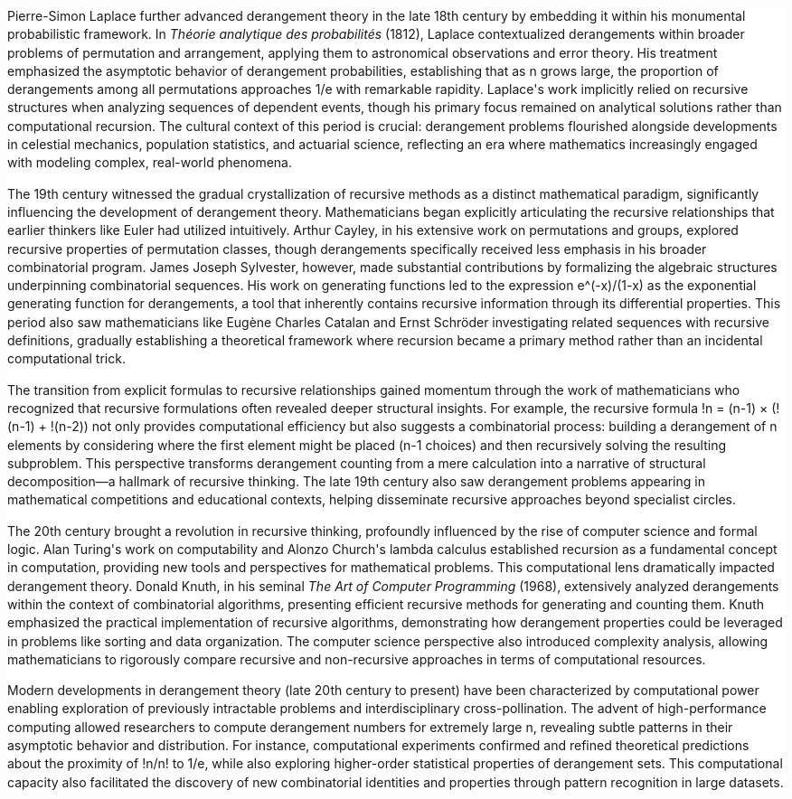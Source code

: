 Pierre-Simon Laplace further advanced derangement theory in the late 18th century by embedding it within his monumental probabilistic framework. In *Théorie analytique des probabilités* (1812), Laplace contextualized derangements within broader problems of permutation and arrangement, applying them to astronomical observations and error theory. His treatment emphasized the asymptotic behavior of derangement probabilities, establishing that as n grows large, the proportion of derangements among all permutations approaches 1/e with remarkable rapidity. Laplace's work implicitly relied on recursive structures when analyzing sequences of dependent events, though his primary focus remained on analytical solutions rather than computational recursion. The cultural context of this period is crucial: derangement problems flourished alongside developments in celestial mechanics, population statistics, and actuarial science, reflecting an era where mathematics increasingly engaged with modeling complex, real-world phenomena.

The 19th century witnessed the gradual crystallization of recursive methods as a distinct mathematical paradigm, significantly influencing the development of derangement theory. Mathematicians began explicitly articulating the recursive relationships that earlier thinkers like Euler had utilized intuitively. Arthur Cayley, in his extensive work on permutations and groups, explored recursive properties of permutation classes, though derangements specifically received less emphasis in his broader combinatorial program. James Joseph Sylvester, however, made substantial contributions by formalizing the algebraic structures underpinning combinatorial sequences. His work on generating functions led to the expression e^(-x)/(1-x) as the exponential generating function for derangements, a tool that inherently contains recursive information through its differential properties. This period also saw mathematicians like Eugène Charles Catalan and Ernst Schröder investigating related sequences with recursive definitions, gradually establishing a theoretical framework where recursion became a primary method rather than an incidental computational trick.

The transition from explicit formulas to recursive relationships gained momentum through the work of mathematicians who recognized that recursive formulations often revealed deeper structural insights. For example, the recursive formula !n = (n-1) × (!(n-1) + !(n-2)) not only provides computational efficiency but also suggests a combinatorial process: building a derangement of n elements by considering where the first element might be placed (n-1 choices) and then recursively solving the resulting subproblem. This perspective transforms derangement counting from a mere calculation into a narrative of structural decomposition—a hallmark of recursive thinking. The late 19th century also saw derangement problems appearing in mathematical competitions and educational contexts, helping disseminate recursive approaches beyond specialist circles.

The 20th century brought a revolution in recursive thinking, profoundly influenced by the rise of computer science and formal logic. Alan Turing's work on computability and Alonzo Church's lambda calculus established recursion as a fundamental concept in computation, providing new tools and perspectives for mathematical problems. This computational lens dramatically impacted derangement theory. Donald Knuth, in his seminal *The Art of Computer Programming* (1968), extensively analyzed derangements within the context of combinatorial algorithms, presenting efficient recursive methods for generating and counting them. Knuth emphasized the practical implementation of recursive algorithms, demonstrating how derangement properties could be leveraged in problems like sorting and data organization. The computer science perspective also introduced complexity analysis, allowing mathematicians to rigorously compare recursive and non-recursive approaches in terms of computational resources.

Modern developments in derangement theory (late 20th century to present) have been characterized by computational power enabling exploration of previously intractable problems and interdisciplinary cross-pollination. The advent of high-performance computing allowed researchers to compute derangement numbers for extremely large n, revealing subtle patterns in their asymptotic behavior and distribution. For instance, computational experiments confirmed and refined theoretical predictions about the proximity of !n/n! to 1/e, while also exploring higher-order statistical properties of derangement sets. This computational capacity also facilitated the discovery of new combinatorial identities and properties through pattern recognition in large datasets.
